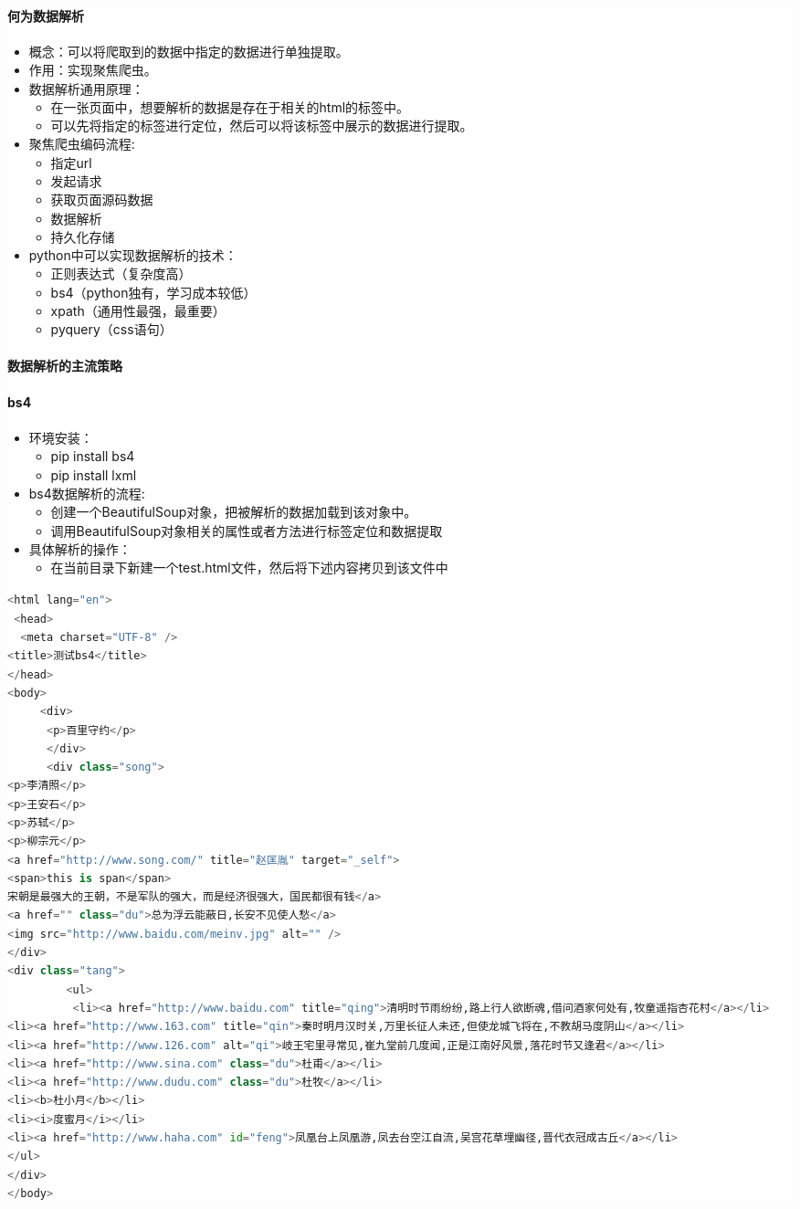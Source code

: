 #### 何为数据解析
+ 概念：可以将爬取到的数据中指定的数据进行单独提取。
+ 作用：实现聚焦爬虫。
+ 数据解析通用原理：
    - 在一张页面中，想要解析的数据是存在于相关的html的标签中。
    - 可以先将指定的标签进行定位，然后可以将该标签中展示的数据进行提取。
+ 聚焦爬虫编码流程:
    - 指定url
    - 发起请求
    - 获取页面源码数据
    - 数据解析
    - 持久化存储
+ python中可以实现数据解析的技术：
    - 正则表达式（复杂度高）
    - bs4（python独有，学习成本较低）
    - xpath（通用性最强，最重要）
    - pyquery（css语句）

#### 数据解析的主流策略
#### bs4
+ 环境安装：
    - pip install bs4
    - pip install lxml
+ bs4数据解析的流程:
    - 创建一个BeautifulSoup对象，把被解析的数据加载到该对象中。
    - 调用BeautifulSoup对象相关的属性或者方法进行标签定位和数据提取
+ 具体解析的操作：
    - 在当前目录下新建一个test.html文件，然后将下述内容拷贝到该文件中

```python
<html lang="en">
 <head>
  <meta charset="UTF-8" />
<title>测试bs4</title>
</head>
<body>
     <div>
      <p>百里守约</p>
      </div>
      <div class="song">
<p>李清照</p>
<p>王安石</p>
<p>苏轼</p>
<p>柳宗元</p>
<a href="http://www.song.com/" title="赵匡胤" target="_self">
<span>this is span</span>
宋朝是最强大的王朝，不是军队的强大，而是经济很强大，国民都很有钱</a>
<a href="" class="du">总为浮云能蔽日,长安不见使人愁</a>
<img src="http://www.baidu.com/meinv.jpg" alt="" />
</div>
<div class="tang">
         <ul>
          <li><a href="http://www.baidu.com" title="qing">清明时节雨纷纷,路上行人欲断魂,借问酒家何处有,牧童遥指杏花村</a></li>
<li><a href="http://www.163.com" title="qin">秦时明月汉时关,万里长征人未还,但使龙城飞将在,不教胡马度阴山</a></li>
<li><a href="http://www.126.com" alt="qi">岐王宅里寻常见,崔九堂前几度闻,正是江南好风景,落花时节又逢君</a></li>
<li><a href="http://www.sina.com" class="du">杜甫</a></li>
<li><a href="http://www.dudu.com" class="du">杜牧</a></li>
<li><b>杜小月</b></li>
<li><i>度蜜月</i></li>
<li><a href="http://www.haha.com" id="feng">凤凰台上凤凰游,凤去台空江自流,吴宫花草埋幽径,晋代衣冠成古丘</a></li>
</ul>
</div>
</body>
```